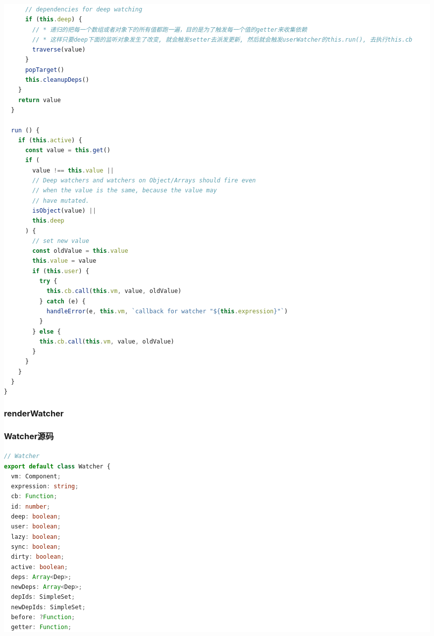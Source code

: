 ```ts
      // dependencies for deep watching
      if (this.deep) {
        // * 递归的把每一个数组或者对象下的所有值都跑一遍，目的是为了触发每一个值的getter来收集依赖
        // * 这样只要deep下面的监听对象发生了改变, 就会触发setter去派发更新, 然后就会触发userWatcher的this.run(), 去执行this.cb
        traverse(value)
      }
      popTarget()
      this.cleanupDeps()
    }
    return value
  }

  run () {
    if (this.active) {
      const value = this.get()
      if (
        value !== this.value ||
        // Deep watchers and watchers on Object/Arrays should fire even
        // when the value is the same, because the value may
        // have mutated.
        isObject(value) ||
        this.deep
      ) {
        // set new value
        const oldValue = this.value
        this.value = value
        if (this.user) {
          try {
            this.cb.call(this.vm, value, oldValue)
          } catch (e) {
            handleError(e, this.vm, `callback for watcher "${this.expression}"`)
          }
        } else {
          this.cb.call(this.vm, value, oldValue)
        }
      }
    }
  }
}
```

### renderWatcher

### Watcher源码
```ts
// Watcher
export default class Watcher {
  vm: Component;
  expression: string;
  cb: Function;
  id: number;
  deep: boolean;
  user: boolean;
  lazy: boolean;
  sync: boolean;
  dirty: boolean;
  active: boolean;
  deps: Array<Dep>;
  newDeps: Array<Dep>;
  depIds: SimpleSet;
  newDepIds: SimpleSet;
  before: ?Function;
  getter: Function;
```